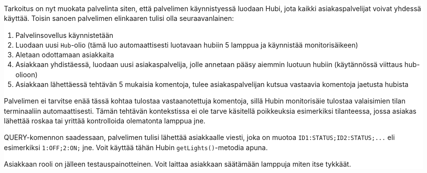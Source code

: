 Tarkoitus on nyt muokata palvelinta siten, että palvelimen käynnistyessä luodaan Hubi, jota kaikki asiakaspalvelijat voivat yhdessä käyttää. Toisin sanoen palvelimen elinkaaren tulisi olla seuraavanlainen:

1. Palvelinsovellus käynnistetään
2. Luodaan uusi `Hub`-olio (tämä luo automaattisesti luotavaan hubiin 5 lamppua ja käynnistää monitorisäikeen)
3. Aletaan odottamaan asiakkaita
4. Asiakkaan yhdistäessä, luodaan uusi asiakaspalvelija, jolle annetaan pääsy aiemmin luotuun hubiin (käytännössä viittaus hub-olioon)
5. Asiakkaan lähettäessä tehtävän 5 mukaisia komentoja, tulee asiakaspalvelijan kutsua vastaavia komentoja jaetusta hubista

Palvelimen ei tarvitse enää tässä kohtaa tulostaa vastaanotettuja komentoja, sillä Hubin monitorisäie tulostaa valaisimien tilan terminaaliin automaattisesti. Tämän tehtävän kontekstissa ei ole tarve käsitellä poikkeuksia esimerkiksi tilanteessa, jossa asiakas lähettää roskaa tai yrittää kontrolloida olematonta lamppua jne.

QUERY-komennon saadessaan, palvelimen tulisi lähettää asiakkaalle viesti, joka on muotoa `ID1:STATUS;ID2:STATUS;...` eli esimerkiksi `1:OFF;2:ON;` jne. Voit käyttää tähän Hubin `getLights()`-metodia apuna.

Asiakkaan rooli on jälleen testauspainotteinen. Voit laittaa asiakkaan säätämään lamppuja miten itse tykkäät.
